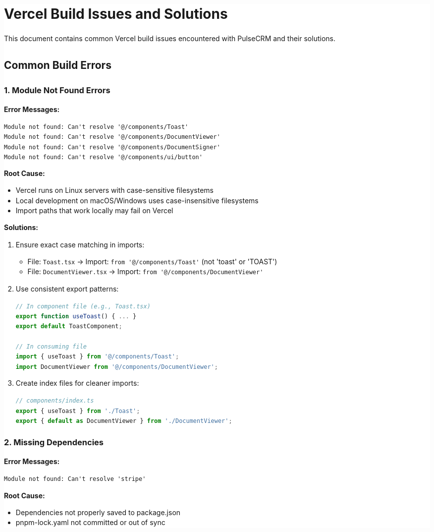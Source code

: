 # Vercel Build Issues and Solutions

This document contains common Vercel build issues encountered with PulseCRM and their solutions.

## Common Build Errors

### 1. Module Not Found Errors

**Error Messages:**
```
Module not found: Can't resolve '@/components/Toast'
Module not found: Can't resolve '@/components/DocumentViewer'
Module not found: Can't resolve '@/components/DocumentSigner'
Module not found: Can't resolve '@/components/ui/button'
```

**Root Cause:**
- Vercel runs on Linux servers with case-sensitive filesystems
- Local development on macOS/Windows uses case-insensitive filesystems
- Import paths that work locally may fail on Vercel

**Solutions:**
1. Ensure exact case matching in imports:
   - File: `Toast.tsx` → Import: `from '@/components/Toast'` (not 'toast' or 'TOAST')
   - File: `DocumentViewer.tsx` → Import: `from '@/components/DocumentViewer'`

2. Use consistent export patterns:
   ```typescript
   // In component file (e.g., Toast.tsx)
   export function useToast() { ... }
   export default ToastComponent;
   
   // In consuming file
   import { useToast } from '@/components/Toast';
   import DocumentViewer from '@/components/DocumentViewer';
   ```

3. Create index files for cleaner imports:
   ```typescript
   // components/index.ts
   export { useToast } from './Toast';
   export { default as DocumentViewer } from './DocumentViewer';
   ```

### 2. Missing Dependencies

**Error Messages:**
```
Module not found: Can't resolve 'stripe'
```

**Root Cause:**
- Dependencies not properly saved to package.json
- pnpm-lock.yaml not committed or out of sync
